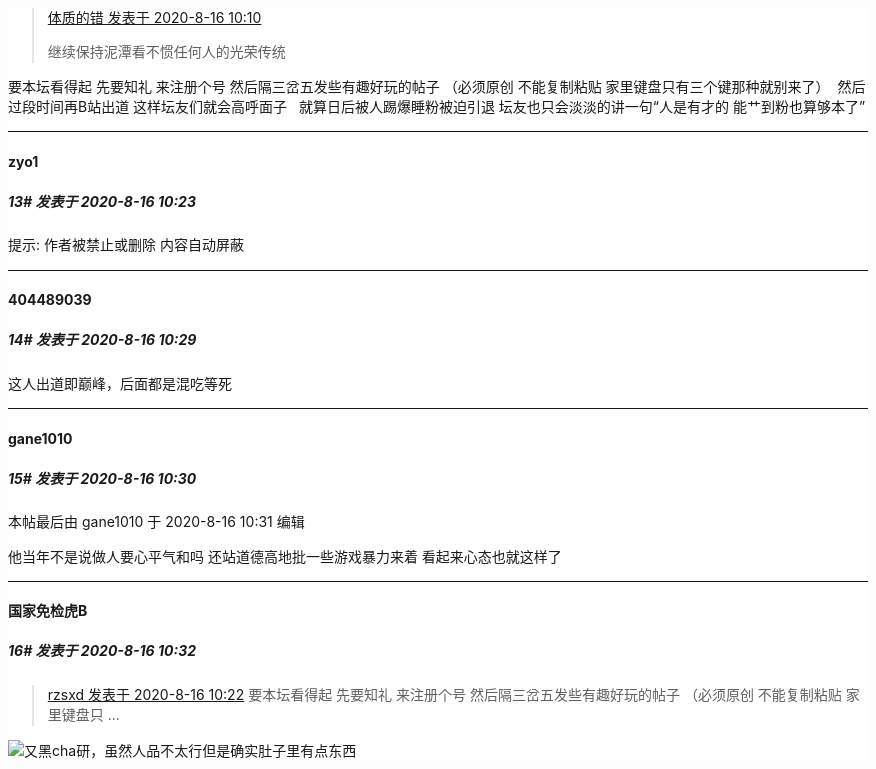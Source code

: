 

<blockquote><a href="httphttps://bbs.saraba1st.com/2b/forum.php?mod=redirect&amp;goto=findpost&amp;pid=48446203&amp;ptid=1954938" target="_blank">体质的错 发表于 2020-8-16 10:10</a>

继续保持泥潭看不惯任何人的光荣传统</blockquote>
要本坛看得起 先要知礼 来注册个号 然后隔三岔五发些有趣好玩的帖子 （必须原创 不能复制粘贴 家里键盘只有三个键那种就别来了）  然后过段时间再B站出道 这样坛友们就会高呼面子   就算日后被人踢爆睡粉被迫引退 坛友也只会淡淡的讲一句“人是有才的 能艹到粉也算够本了”







*****

####  zyo1  
##### 13#       发表于 2020-8-16 10:23

提示: 作者被禁止或删除 内容自动屏蔽



*****

####  404489039  
##### 14#       发表于 2020-8-16 10:29




这人出道即巅峰，后面都是混吃等死







*****

####  gane1010  
##### 15#       发表于 2020-8-16 10:30



 本帖最后由 gane1010 于 2020-8-16 10:31 编辑 

他当年不是说做人要心平气和吗 还站道德高地批一些游戏暴力来着 看起来心态也就这样了







*****

####  国家免检虎B  
##### 16#       发表于 2020-8-16 10:32



<blockquote><a href="httphttps://bbs.saraba1st.com/2b/forum.php?mod=redirect&amp;goto=findpost&amp;pid=48446284&amp;ptid=1954938" target="_blank">rzsxd 发表于 2020-8-16 10:22</a>
要本坛看得起 先要知礼 来注册个号 然后隔三岔五发些有趣好玩的帖子 （必须原创 不能复制粘贴 家里键盘只 ...</blockquote>
<img src="https://static.saraba1st.com/image/smiley/face2017/067.png" referrerpolicy="no-referrer">又黑cha研，虽然人品不太行但是确实肚子里有点东西
